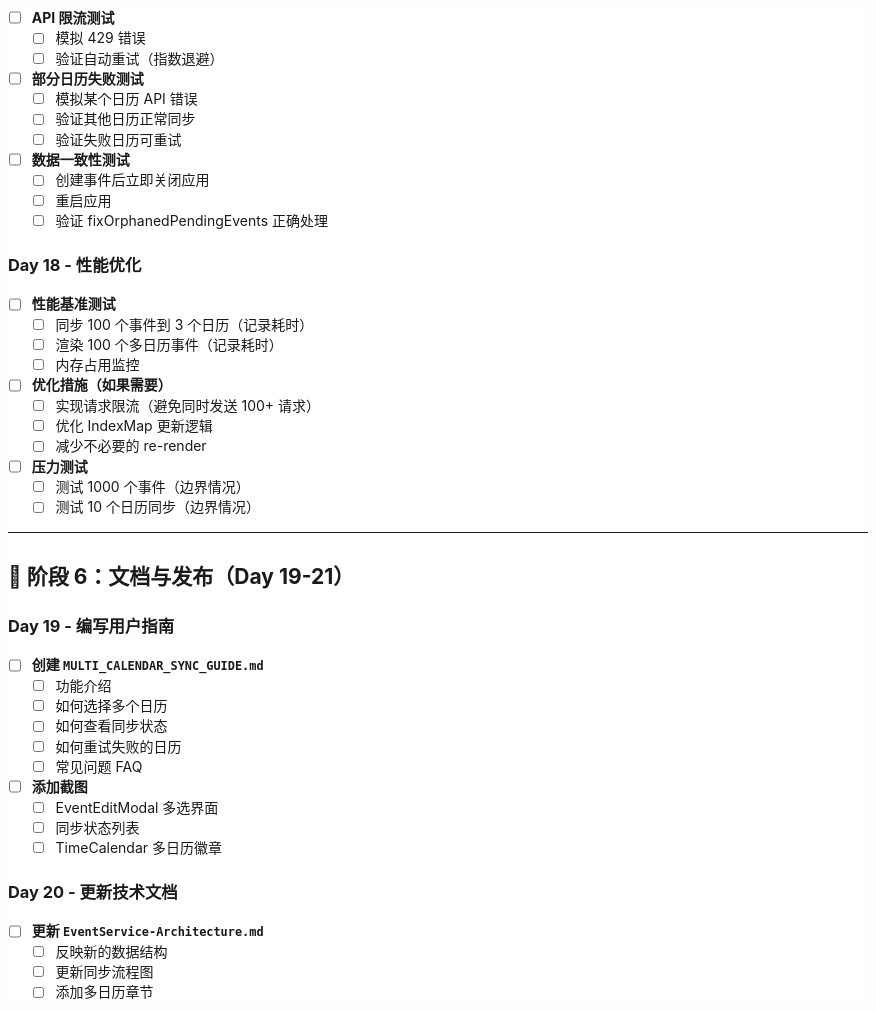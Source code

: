 - [ ] **API 限流测试**
  - [ ] 模拟 429 错误
  - [ ] 验证自动重试（指数退避）

- [ ] **部分日历失败测试**
  - [ ] 模拟某个日历 API 错误
  - [ ] 验证其他日历正常同步
  - [ ] 验证失败日历可重试

- [ ] **数据一致性测试**
  - [ ] 创建事件后立即关闭应用
  - [ ] 重启应用
  - [ ] 验证 fixOrphanedPendingEvents 正确处理

### Day 18 - 性能优化

- [ ] **性能基准测试**
  - [ ] 同步 100 个事件到 3 个日历（记录耗时）
  - [ ] 渲染 100 个多日历事件（记录耗时）
  - [ ] 内存占用监控

- [ ] **优化措施（如果需要）**
  - [ ] 实现请求限流（避免同时发送 100+ 请求）
  - [ ] 优化 IndexMap 更新逻辑
  - [ ] 减少不必要的 re-render

- [ ] **压力测试**
  - [ ] 测试 1000 个事件（边界情况）
  - [ ] 测试 10 个日历同步（边界情况）

---

## 📝 阶段 6：文档与发布（Day 19-21）

### Day 19 - 编写用户指南

- [ ] **创建 `MULTI_CALENDAR_SYNC_GUIDE.md`**
  - [ ] 功能介绍
  - [ ] 如何选择多个日历
  - [ ] 如何查看同步状态
  - [ ] 如何重试失败的日历
  - [ ] 常见问题 FAQ

- [ ] **添加截图**
  - [ ] EventEditModal 多选界面
  - [ ] 同步状态列表
  - [ ] TimeCalendar 多日历徽章

### Day 20 - 更新技术文档

- [ ] **更新 `EventService-Architecture.md`**
  - [ ] 反映新的数据结构
  - [ ] 更新同步流程图
  - [ ] 添加多日历章节
